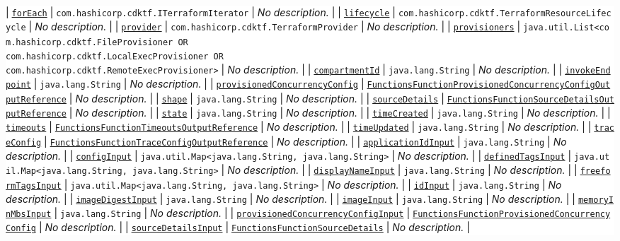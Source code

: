 | <code><a href="#rhizo-co-terraform-provider-oci.functionsFunction.FunctionsFunction.property.forEach">forEach</a></code> | <code>com.hashicorp.cdktf.ITerraformIterator</code> | *No description.* |
| <code><a href="#rhizo-co-terraform-provider-oci.functionsFunction.FunctionsFunction.property.lifecycle">lifecycle</a></code> | <code>com.hashicorp.cdktf.TerraformResourceLifecycle</code> | *No description.* |
| <code><a href="#rhizo-co-terraform-provider-oci.functionsFunction.FunctionsFunction.property.provider">provider</a></code> | <code>com.hashicorp.cdktf.TerraformProvider</code> | *No description.* |
| <code><a href="#rhizo-co-terraform-provider-oci.functionsFunction.FunctionsFunction.property.provisioners">provisioners</a></code> | <code>java.util.List<com.hashicorp.cdktf.FileProvisioner OR com.hashicorp.cdktf.LocalExecProvisioner OR com.hashicorp.cdktf.RemoteExecProvisioner></code> | *No description.* |
| <code><a href="#rhizo-co-terraform-provider-oci.functionsFunction.FunctionsFunction.property.compartmentId">compartmentId</a></code> | <code>java.lang.String</code> | *No description.* |
| <code><a href="#rhizo-co-terraform-provider-oci.functionsFunction.FunctionsFunction.property.invokeEndpoint">invokeEndpoint</a></code> | <code>java.lang.String</code> | *No description.* |
| <code><a href="#rhizo-co-terraform-provider-oci.functionsFunction.FunctionsFunction.property.provisionedConcurrencyConfig">provisionedConcurrencyConfig</a></code> | <code><a href="#rhizo-co-terraform-provider-oci.functionsFunction.FunctionsFunctionProvisionedConcurrencyConfigOutputReference">FunctionsFunctionProvisionedConcurrencyConfigOutputReference</a></code> | *No description.* |
| <code><a href="#rhizo-co-terraform-provider-oci.functionsFunction.FunctionsFunction.property.shape">shape</a></code> | <code>java.lang.String</code> | *No description.* |
| <code><a href="#rhizo-co-terraform-provider-oci.functionsFunction.FunctionsFunction.property.sourceDetails">sourceDetails</a></code> | <code><a href="#rhizo-co-terraform-provider-oci.functionsFunction.FunctionsFunctionSourceDetailsOutputReference">FunctionsFunctionSourceDetailsOutputReference</a></code> | *No description.* |
| <code><a href="#rhizo-co-terraform-provider-oci.functionsFunction.FunctionsFunction.property.state">state</a></code> | <code>java.lang.String</code> | *No description.* |
| <code><a href="#rhizo-co-terraform-provider-oci.functionsFunction.FunctionsFunction.property.timeCreated">timeCreated</a></code> | <code>java.lang.String</code> | *No description.* |
| <code><a href="#rhizo-co-terraform-provider-oci.functionsFunction.FunctionsFunction.property.timeouts">timeouts</a></code> | <code><a href="#rhizo-co-terraform-provider-oci.functionsFunction.FunctionsFunctionTimeoutsOutputReference">FunctionsFunctionTimeoutsOutputReference</a></code> | *No description.* |
| <code><a href="#rhizo-co-terraform-provider-oci.functionsFunction.FunctionsFunction.property.timeUpdated">timeUpdated</a></code> | <code>java.lang.String</code> | *No description.* |
| <code><a href="#rhizo-co-terraform-provider-oci.functionsFunction.FunctionsFunction.property.traceConfig">traceConfig</a></code> | <code><a href="#rhizo-co-terraform-provider-oci.functionsFunction.FunctionsFunctionTraceConfigOutputReference">FunctionsFunctionTraceConfigOutputReference</a></code> | *No description.* |
| <code><a href="#rhizo-co-terraform-provider-oci.functionsFunction.FunctionsFunction.property.applicationIdInput">applicationIdInput</a></code> | <code>java.lang.String</code> | *No description.* |
| <code><a href="#rhizo-co-terraform-provider-oci.functionsFunction.FunctionsFunction.property.configInput">configInput</a></code> | <code>java.util.Map<java.lang.String, java.lang.String></code> | *No description.* |
| <code><a href="#rhizo-co-terraform-provider-oci.functionsFunction.FunctionsFunction.property.definedTagsInput">definedTagsInput</a></code> | <code>java.util.Map<java.lang.String, java.lang.String></code> | *No description.* |
| <code><a href="#rhizo-co-terraform-provider-oci.functionsFunction.FunctionsFunction.property.displayNameInput">displayNameInput</a></code> | <code>java.lang.String</code> | *No description.* |
| <code><a href="#rhizo-co-terraform-provider-oci.functionsFunction.FunctionsFunction.property.freeformTagsInput">freeformTagsInput</a></code> | <code>java.util.Map<java.lang.String, java.lang.String></code> | *No description.* |
| <code><a href="#rhizo-co-terraform-provider-oci.functionsFunction.FunctionsFunction.property.idInput">idInput</a></code> | <code>java.lang.String</code> | *No description.* |
| <code><a href="#rhizo-co-terraform-provider-oci.functionsFunction.FunctionsFunction.property.imageDigestInput">imageDigestInput</a></code> | <code>java.lang.String</code> | *No description.* |
| <code><a href="#rhizo-co-terraform-provider-oci.functionsFunction.FunctionsFunction.property.imageInput">imageInput</a></code> | <code>java.lang.String</code> | *No description.* |
| <code><a href="#rhizo-co-terraform-provider-oci.functionsFunction.FunctionsFunction.property.memoryInMbsInput">memoryInMbsInput</a></code> | <code>java.lang.String</code> | *No description.* |
| <code><a href="#rhizo-co-terraform-provider-oci.functionsFunction.FunctionsFunction.property.provisionedConcurrencyConfigInput">provisionedConcurrencyConfigInput</a></code> | <code><a href="#rhizo-co-terraform-provider-oci.functionsFunction.FunctionsFunctionProvisionedConcurrencyConfig">FunctionsFunctionProvisionedConcurrencyConfig</a></code> | *No description.* |
| <code><a href="#rhizo-co-terraform-provider-oci.functionsFunction.FunctionsFunction.property.sourceDetailsInput">sourceDetailsInput</a></code> | <code><a href="#rhizo-co-terraform-provider-oci.functionsFunction.FunctionsFunctionSourceDetails">FunctionsFunctionSourceDetails</a></code> | *No description.* |